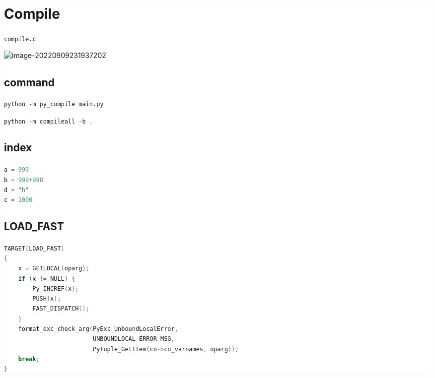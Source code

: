 
# Compile

`compile.c`

![image-20220909231937202](https://picgo-freejim.oss-cn-beijing.aliyuncs.com/image-20220909231937202.png)









## command

```
python -m py_compile main.py
```

```
python -m compileall -b .
```









## index

```python
a = 999
b = 999+998
d = "h"
c = 1000
```





## LOAD_FAST



```c
TARGET(LOAD_FAST)
{
    x = GETLOCAL(oparg);
    if (x != NULL) {
        Py_INCREF(x);
        PUSH(x);
        FAST_DISPATCH();
    }
    format_exc_check_arg(PyExc_UnboundLocalError,
                         UNBOUNDLOCAL_ERROR_MSG,
                         PyTuple_GetItem(co->co_varnames, oparg));
    break;
}
```
